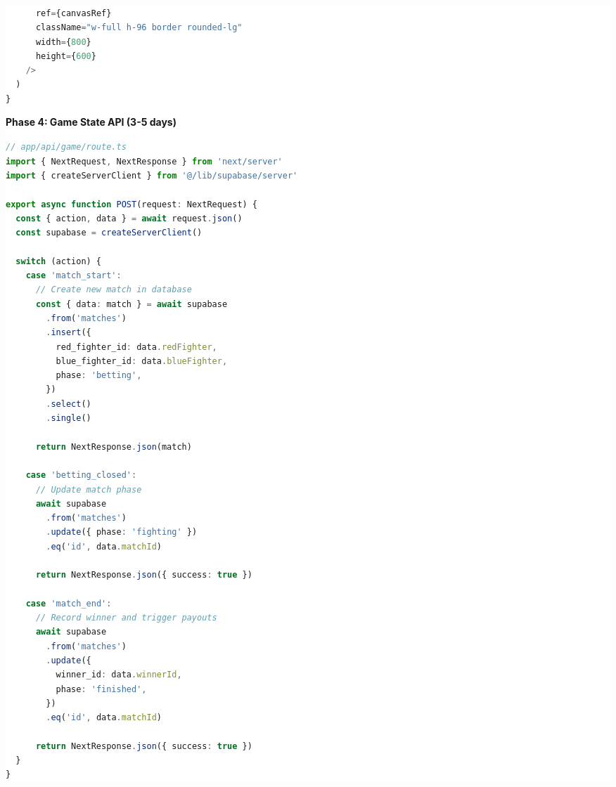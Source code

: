 ```typescript
      ref={canvasRef}
      className="w-full h-96 border rounded-lg"
      width={800}
      height={600}
    />
  )
}
```

**Phase 4: Game State API (3-5 days)**

```typescript
// app/api/game/route.ts
import { NextRequest, NextResponse } from 'next/server'
import { createServerClient } from '@/lib/supabase/server'

export async function POST(request: NextRequest) {
  const { action, data } = await request.json()
  const supabase = createServerClient()

  switch (action) {
    case 'match_start':
      // Create new match in database
      const { data: match } = await supabase
        .from('matches')
        .insert({
          red_fighter_id: data.redFighter,
          blue_fighter_id: data.blueFighter,
          phase: 'betting',
        })
        .select()
        .single()

      return NextResponse.json(match)

    case 'betting_closed':
      // Update match phase
      await supabase
        .from('matches')
        .update({ phase: 'fighting' })
        .eq('id', data.matchId)

      return NextResponse.json({ success: true })

    case 'match_end':
      // Record winner and trigger payouts
      await supabase
        .from('matches')
        .update({
          winner_id: data.winnerId,
          phase: 'finished',
        })
        .eq('id', data.matchId)

      return NextResponse.json({ success: true })
  }
}
```

